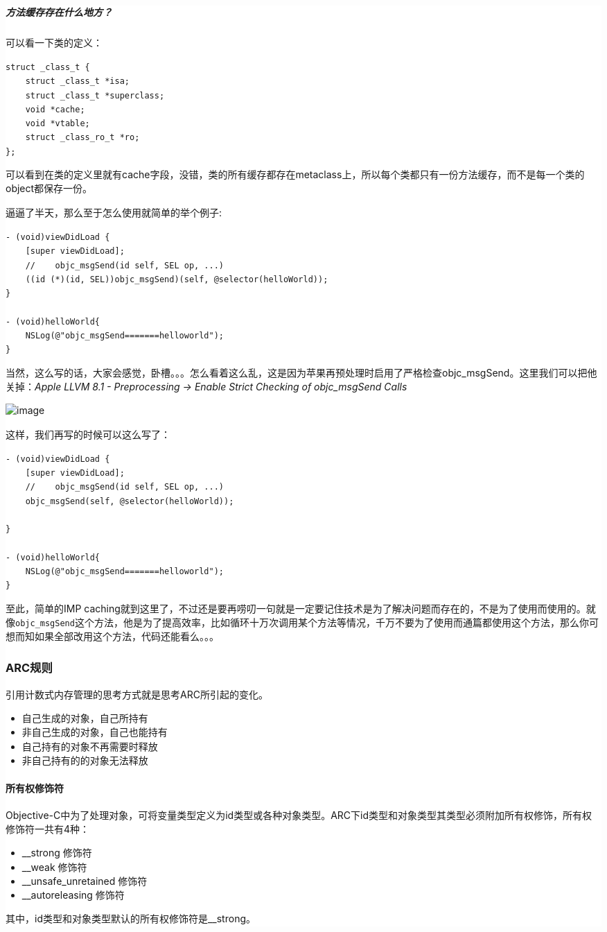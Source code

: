 ##### 方法缓存存在什么地方？
可以看一下类的定义：

```
struct _class_t {
    struct _class_t *isa;
    struct _class_t *superclass;
    void *cache;
    void *vtable;
    struct _class_ro_t *ro;
};
```
可以看到在类的定义里就有cache字段，没错，类的所有缓存都存在metaclass上，所以每个类都只有一份方法缓存，而不是每一个类的object都保存一份。

逼逼了半天，那么至于怎么使用就简单的举个例子:

```
- (void)viewDidLoad {
    [super viewDidLoad];
    //    objc_msgSend(id self, SEL op, ...)
    ((id (*)(id, SEL))objc_msgSend)(self, @selector(helloWorld));
}

- (void)helloWorld{
    NSLog(@"objc_msgSend=======helloworld");
}
```
当然，这么写的话，大家会感觉，卧槽。。。怎么看着这么乱，这是因为苹果再预处理时启用了严格检查objc_msgSend。这里我们可以把他关掉：*Apple LLVM 8.1 - Preprocessing -> Enable Strict Checking of objc_msgSend Calls*

![image](https://upload-images.jianshu.io/upload_images/4068393-4d6e344c43f62c96.png)

这样，我们再写的时候可以这么写了：

```
- (void)viewDidLoad {
    [super viewDidLoad];
    //    objc_msgSend(id self, SEL op, ...)
    objc_msgSend(self, @selector(helloWorld));
    
}

- (void)helloWorld{
    NSLog(@"objc_msgSend=======helloworld");
}
```

至此，简单的IMP caching就到这里了，不过还是要再唠叨一句就是一定要记住技术是为了解决问题而存在的，不是为了使用而使用的。就像`objc_msgSend`这个方法，他是为了提高效率，比如循环十万次调用某个方法等情况，千万不要为了使用而通篇都使用这个方法，那么你可想而知如果全部改用这个方法，代码还能看么。。。

### ARC规则
引用计数式内存管理的思考方式就是思考ARC所引起的变化。
- 自己生成的对象，自己所持有
- 非自己生成的对象，自己也能持有
- 自己持有的对象不再需要时释放
- 非自己持有的的对象无法释放

#### 所有权修饰符
Objective-C中为了处理对象，可将变量类型定义为id类型或各种对象类型。ARC下id类型和对象类型其类型必须附加所有权修饰，所有权修饰符一共有4种：
- __strong 修饰符
- __weak 修饰符
- __unsafe_unretained 修饰符
- __autoreleasing 修饰符

其中，id类型和对象类型默认的所有权修饰符是__strong。

